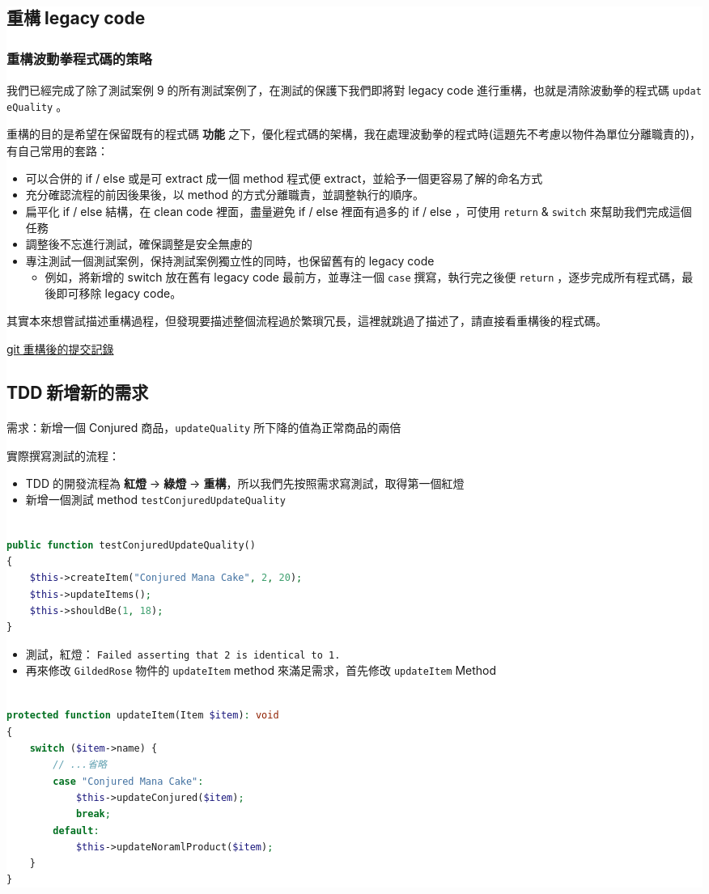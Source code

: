 ## 重構 legacy code

### 重構波動拳程式碼的策略

我們已經完成了除了測試案例 9 的所有測試案例了，在測試的保護下我們即將對 legacy code 進行重構，也就是清除波動拳的程式碼 `updateQuality` 。

重構的目的是希望在保留既有的程式碼 **功能** 之下，優化程式碼的架構，我在處理波動拳的程式時(這題先不考慮以物件為單位分離職責的)，有自己常用的套路：

- 可以合併的 if / else 或是可 extract 成一個 method 程式便 extract，並給予一個更容易了解的命名方式
- 充分確認流程的前因後果後，以 method 的方式分離職責，並調整執行的順序。
- 扁平化 if / else 結構，在 clean code 裡面，盡量避免 if / else 裡面有過多的 if / else ，可使用 `return` & `switch` 來幫助我們完成這個任務
- 調整後不忘進行測試，確保調整是安全無慮的
- 專注測試一個測試案例，保持測試案例獨立性的同時，也保留舊有的 legacy code
    * 例如，將新增的 switch 放在舊有 legacy code 最前方，並專注一個 `case` 撰寫，執行完之後便 `return` ，逐步完成所有程式碼，最後即可移除 legacy code。  

其實本來想嘗試描述重構過程，但發現要描述整個流程過於繁瑣冗長，這裡就跳過了描述了，請直接看重構後的程式碼。

[git 重構後的提交記錄](https://github.com/mpp21x/PHP-GildedRoseRefactoringKata/commit/dd9287b1f8666f8916825c821b8ef3783b40b723)


## TDD 新增新的需求

需求：新增一個 Conjured 商品，`updateQuality` 所下降的值為正常商品的兩倍

實際撰寫測試的流程：

- TDD 的開發流程為 **紅燈** → **綠燈** → **重構**，所以我們先按照需求寫測試，取得第一個紅燈
- 新增一個測試  method `testConjuredUpdateQuality`

```php

public function testConjuredUpdateQuality()
{
    $this->createItem("Conjured Mana Cake", 2, 20);
    $this->updateItems();
    $this->shouldBe(1, 18);
}

```

- 測試，紅燈： `Failed asserting that 2 is identical to 1.`
- 再來修改 `GildedRose` 物件的 `updateItem` method 來滿足需求，首先修改 `updateItem` Method

```php

protected function updateItem(Item $item): void
{
    switch ($item->name) {
        // ...省略
        case "Conjured Mana Cake":
            $this->updateConjured($item);
            break;
        default:
            $this->updateNoramlProduct($item);
    }
}

```
